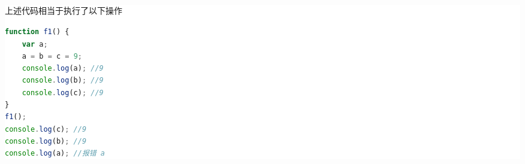 上述代码相当于执行了以下操作

```js
function f1() {
    var a;
    a = b = c = 9;
    console.log(a);	//9
    console.log(b);	//9
    console.log(c);	//9
}
f1();
console.log(c);	//9
console.log(b);	//9
console.log(a);	//报错 a
```





























